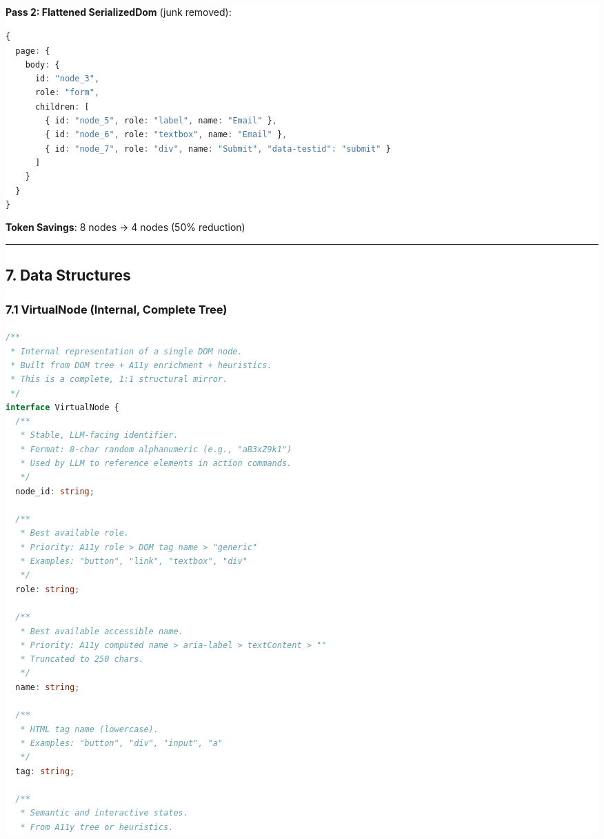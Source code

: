 ```typescript
```

**Pass 2: Flattened SerializedDom** (junk removed):
```typescript
{
  page: {
    body: {
      id: "node_3",
      role: "form",
      children: [
        { id: "node_5", role: "label", name: "Email" },
        { id: "node_6", role: "textbox", name: "Email" },
        { id: "node_7", role: "div", name: "Submit", "data-testid": "submit" }
      ]
    }
  }
}
```

**Token Savings**: 8 nodes → 4 nodes (50% reduction)

---

## 7. Data Structures

### 7.1 VirtualNode (Internal, Complete Tree)

```typescript
/**
 * Internal representation of a single DOM node.
 * Built from DOM tree + A11y enrichment + heuristics.
 * This is a complete, 1:1 structural mirror.
 */
interface VirtualNode {
  /**
   * Stable, LLM-facing identifier.
   * Format: 8-char random alphanumeric (e.g., "aB3xZ9k1")
   * Used by LLM to reference elements in action commands.
   */
  node_id: string;

  /**
   * Best available role.
   * Priority: A11y role > DOM tag name > "generic"
   * Examples: "button", "link", "textbox", "div"
   */
  role: string;

  /**
   * Best available accessible name.
   * Priority: A11y computed name > aria-label > textContent > ""
   * Truncated to 250 chars.
   */
  name: string;

  /**
   * HTML tag name (lowercase).
   * Examples: "button", "div", "input", "a"
   */
  tag: string;

  /**
   * Semantic and interactive states.
   * From A11y tree or heuristics.
```